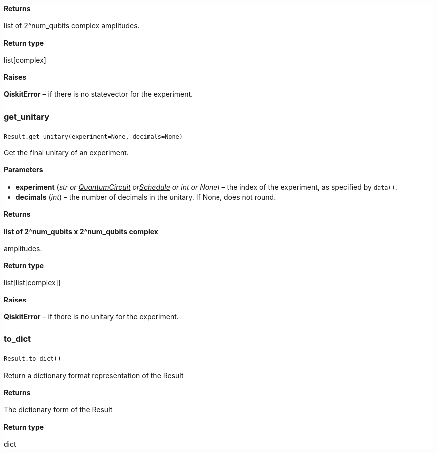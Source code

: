 **Returns**

list of 2^num\_qubits complex amplitudes.

**Return type**

list\[complex]

**Raises**

**QiskitError** – if there is no statevector for the experiment.

<span id="qiskit-result-result-get-unitary" />

### get\_unitary

<span id="qiskit.result.Result.get_unitary" />

`Result.get_unitary(experiment=None, decimals=None)`

Get the final unitary of an experiment.

**Parameters**

*   **experiment** (*str or* [*QuantumCircuit*](qiskit.circuit.QuantumCircuit "qiskit.circuit.QuantumCircuit")  *or*[*Schedule*](qiskit.pulse.Schedule "qiskit.pulse.Schedule") *or int or None*) – the index of the experiment, as specified by `data()`.
*   **decimals** (*int*) – the number of decimals in the unitary. If None, does not round.

**Returns**

**list of 2^num\_qubits x 2^num\_qubits complex**

amplitudes.

**Return type**

list\[list\[complex]]

**Raises**

**QiskitError** – if there is no unitary for the experiment.

<span id="qiskit-result-result-to-dict" />

### to\_dict

<span id="qiskit.result.Result.to_dict" />

`Result.to_dict()`

Return a dictionary format representation of the Result

**Returns**

The dictionary form of the Result

**Return type**

dict

